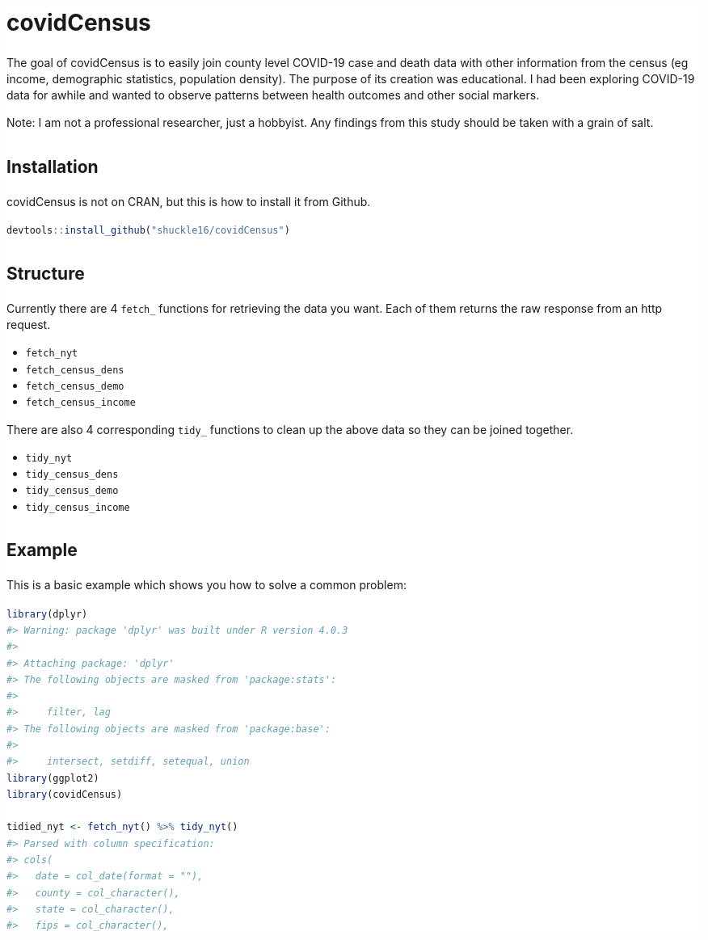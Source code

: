 


# covidCensus

The goal of covidCensus is to easily join county level COVID-19 case and
death data with other information from the census (eg income,
demographic statistics, population density). The purpose of its creation
was educational. I had been exploring COVID-19 data for awhile and
wanted to observe patterns between health outcomes and other social
markers.

Note: I am not a professional researcher, just a hobbyist. Any findings
from this study should be taken with a grain of salt.

## Installation

covidCensus is not on CRAN, but this is how to install it from Github.

``` r
devtools::install_github("shuckle16/covidCensus")
```

## Structure

Currently there are 4 `fetch_` functions for retrieving the data you
want. Each of them returns the raw response from an http request.

  - `fetch_nyt`
  - `fetch_census_dens`
  - `fetch_census_demo`
  - `fetch_census_income`

There are also 4 corresponding `tidy_` functions to clean up the above
data so they can be joined together.

  - `tidy_nyt`
  - `tidy_census_dens`
  - `tidy_census_demo`
  - `tidy_census_income`

## Example

This is a basic example which shows you how to solve a common problem:

``` r
library(dplyr)
#> Warning: package 'dplyr' was built under R version 4.0.3
#> 
#> Attaching package: 'dplyr'
#> The following objects are masked from 'package:stats':
#> 
#>     filter, lag
#> The following objects are masked from 'package:base':
#> 
#>     intersect, setdiff, setequal, union
library(ggplot2)
library(covidCensus)

tidied_nyt <- fetch_nyt() %>% tidy_nyt()
#> Parsed with column specification:
#> cols(
#>   date = col_date(format = ""),
#>   county = col_character(),
#>   state = col_character(),
#>   fips = col_character(),
```